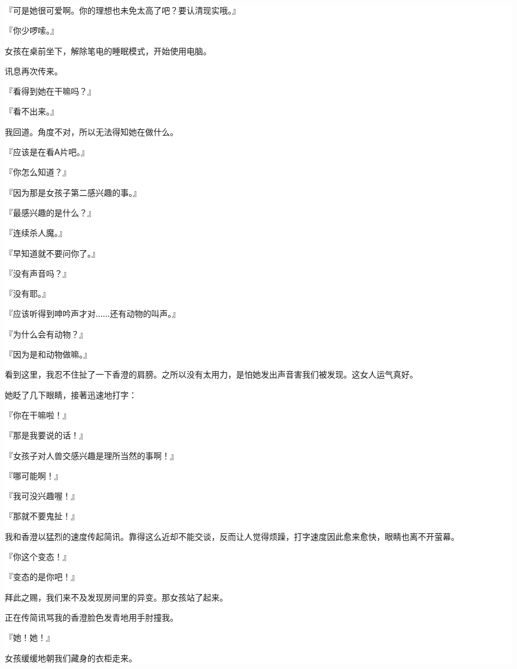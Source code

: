 『可是她很可爱啊。你的理想也未免太高了吧？要认清现实哦。』

『你少啰嗦。』

女孩在桌前坐下，解除笔电的睡眠模式，开始使用电脑。

讯息再次传来。

『看得到她在干嘛吗？』

『看不出来。』

我回道。角度不对，所以无法得知她在做什么。

『应该是在看A片吧。』

『你怎么知道？』

『因为那是女孩子第二感兴趣的事。』

『最感兴趣的是什么？』

『连续杀人魔。』

『早知道就不要问你了。』

『没有声音吗？』

『没有耶。』

『应该听得到呻吟声才对……还有动物的叫声。』

『为什么会有动物？』

『因为是和动物做嘛。』

看到这里，我忍不住扯了一下香澄的肩膀。之所以没有太用力，是怕她发出声音害我们被发现。这女人运气真好。

她眨了几下眼睛，接著迅速地打字：

『你在干嘛啦！』

『那是我要说的话！』

『女孩子对人兽交感兴趣是理所当然的事啊！』

『哪可能啊！』

『我可没兴趣喔！』

『那就不要鬼扯！』

我和香澄以猛烈的速度传起简讯。靠得这么近却不能交谈，反而让人觉得烦躁，打字速度因此愈来愈快，眼睛也离不开萤幕。

『你这个变态！』

『变态的是你吧！』

拜此之赐，我们来不及发现房间里的异变。那女孩站了起来。

正在传简讯骂我的香澄脸色发青地用手肘撞我。

『她！她！』

女孩缓缓地朝我们藏身的衣柜走来。
